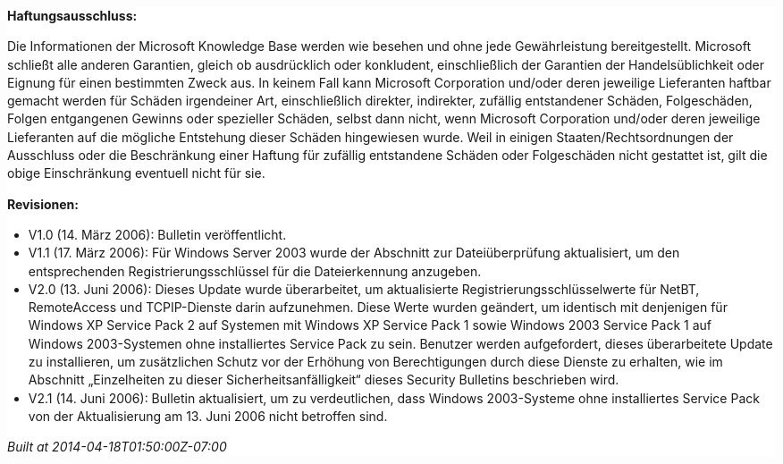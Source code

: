 **Haftungsausschluss:**

Die Informationen der Microsoft Knowledge Base werden wie besehen und ohne jede Gewährleistung bereitgestellt. Microsoft schließt alle anderen Garantien, gleich ob ausdrücklich oder konkludent, einschließlich der Garantien der Handelsüblichkeit oder Eignung für einen bestimmten Zweck aus. In keinem Fall kann Microsoft Corporation und/oder deren jeweilige Lieferanten haftbar gemacht werden für Schäden irgendeiner Art, einschließlich direkter, indirekter, zufällig entstandener Schäden, Folgeschäden, Folgen entgangenen Gewinns oder spezieller Schäden, selbst dann nicht, wenn Microsoft Corporation und/oder deren jeweilige Lieferanten auf die mögliche Entstehung dieser Schäden hingewiesen wurde. Weil in einigen Staaten/Rechtsordnungen der Ausschluss oder die Beschränkung einer Haftung für zufällig entstandene Schäden oder Folgeschäden nicht gestattet ist, gilt die obige Einschränkung eventuell nicht für sie.

**Revisionen:**

-   V1.0 (14. März 2006): Bulletin veröffentlicht.
-   V1.1 (17. März 2006): Für Windows Server 2003 wurde der Abschnitt zur Dateiüberprüfung aktualisiert, um den entsprechenden Registrierungsschlüssel für die Dateierkennung anzugeben.
-   V2.0 (13. Juni 2006): Dieses Update wurde überarbeitet, um aktualisierte Registrierungsschlüsselwerte für NetBT, RemoteAccess und TCPIP-Dienste darin aufzunehmen. Diese Werte wurden geändert, um identisch mit denjenigen für Windows XP Service Pack 2 auf Systemen mit Windows XP Service Pack 1 sowie Windows 2003 Service Pack 1 auf Windows 2003-Systemen ohne installiertes Service Pack zu sein. Benutzer werden aufgefordert, dieses überarbeitete Update zu installieren, um zusätzlichen Schutz vor der Erhöhung von Berechtigungen durch diese Dienste zu erhalten, wie im Abschnitt „Einzelheiten zu dieser Sicherheitsanfälligkeit“ dieses Security Bulletins beschrieben wird.
-   V2.1 (14. Juni 2006): Bulletin aktualisiert, um zu verdeutlichen, dass Windows 2003-Systeme ohne installiertes Service Pack von der Aktualisierung am 13. Juni 2006 nicht betroffen sind.

*Built at 2014-04-18T01:50:00Z-07:00*
